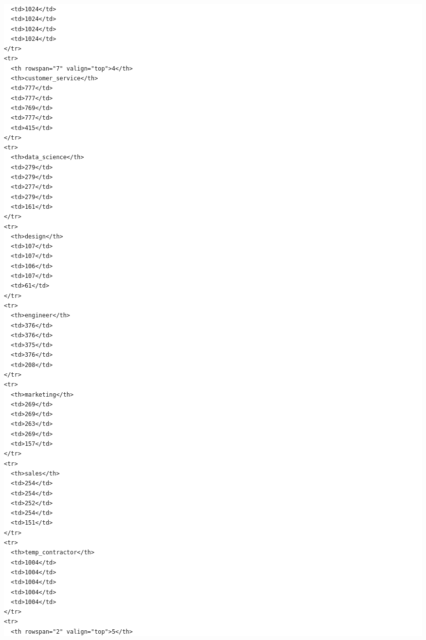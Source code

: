       <td>1024</td>
      <td>1024</td>
      <td>1024</td>
      <td>1024</td>
    </tr>
    <tr>
      <th rowspan="7" valign="top">4</th>
      <th>customer_service</th>
      <td>777</td>
      <td>777</td>
      <td>769</td>
      <td>777</td>
      <td>415</td>
    </tr>
    <tr>
      <th>data_science</th>
      <td>279</td>
      <td>279</td>
      <td>277</td>
      <td>279</td>
      <td>161</td>
    </tr>
    <tr>
      <th>design</th>
      <td>107</td>
      <td>107</td>
      <td>106</td>
      <td>107</td>
      <td>61</td>
    </tr>
    <tr>
      <th>engineer</th>
      <td>376</td>
      <td>376</td>
      <td>375</td>
      <td>376</td>
      <td>208</td>
    </tr>
    <tr>
      <th>marketing</th>
      <td>269</td>
      <td>269</td>
      <td>263</td>
      <td>269</td>
      <td>157</td>
    </tr>
    <tr>
      <th>sales</th>
      <td>254</td>
      <td>254</td>
      <td>252</td>
      <td>254</td>
      <td>151</td>
    </tr>
    <tr>
      <th>temp_contractor</th>
      <td>1004</td>
      <td>1004</td>
      <td>1004</td>
      <td>1004</td>
      <td>1004</td>
    </tr>
    <tr>
      <th rowspan="2" valign="top">5</th>
